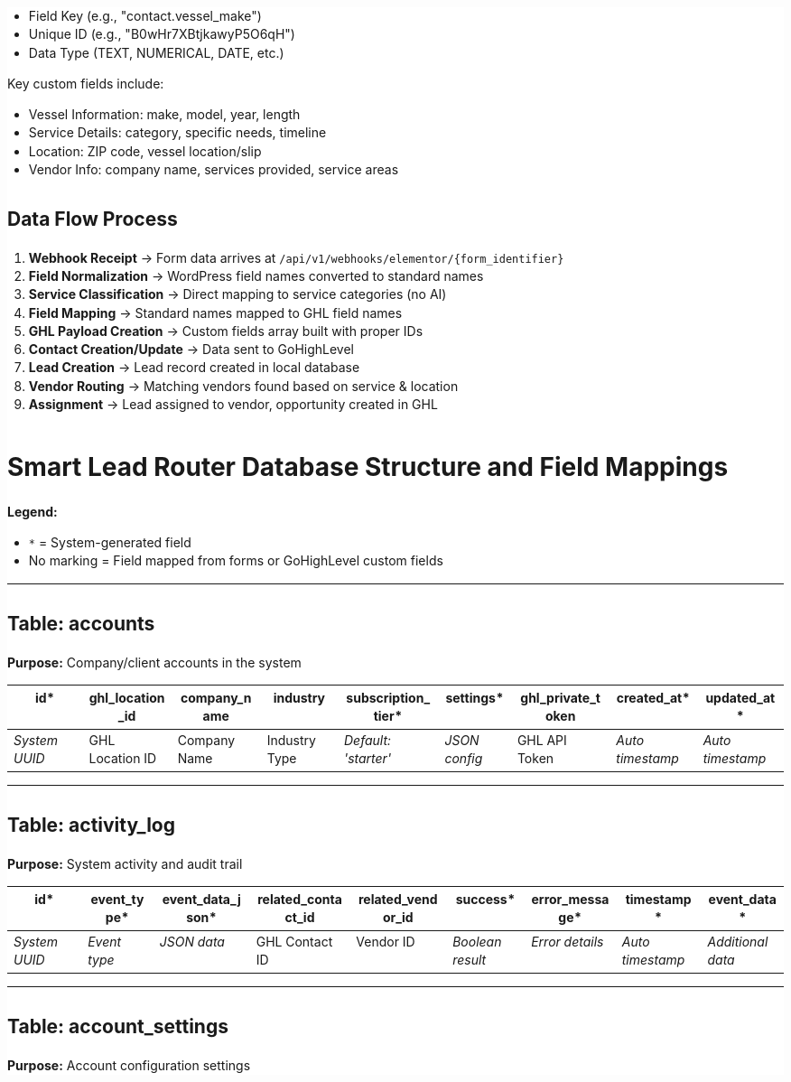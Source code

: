 - Field Key (e.g., "contact.vessel_make")
- Unique ID (e.g., "B0wHr7XBtjkawyP5O6qH")
- Data Type (TEXT, NUMERICAL, DATE, etc.)

Key custom fields include:

- Vessel Information: make, model, year, length
- Service Details: category, specific needs, timeline
- Location: ZIP code, vessel location/slip
- Vendor Info: company name, services provided, service areas

## Data Flow Process

1. __Webhook Receipt__ → Form data arrives at `/api/v1/webhooks/elementor/{form_identifier}`
2. __Field Normalization__ → WordPress field names converted to standard names
3. __Service Classification__ → Direct mapping to service categories (no AI)
4. __Field Mapping__ → Standard names mapped to GHL field names
5. __GHL Payload Creation__ → Custom fields array built with proper IDs
6. __Contact Creation/Update__ → Data sent to GoHighLevel
7. __Lead Creation__ → Lead record created in local database
8. __Vendor Routing__ → Matching vendors found based on service & location
9. __Assignment__ → Lead assigned to vendor, opportunity created in GHL



# Smart Lead Router Database Structure and Field Mappings

**Legend:**
- `*` = System-generated field
- No marking = Field mapped from forms or GoHighLevel custom fields

---

## Table: accounts
**Purpose:** Company/client accounts in the system

| id* | ghl_location_id | company_name | industry | subscription_tier* | settings* | ghl_private_token | created_at* | updated_at* |
|-----|-----------------|--------------|----------|-------------------|-----------|------------------|-------------|-------------|
| *System UUID* | GHL Location ID | Company Name | Industry Type | *Default: 'starter'* | *JSON config* | GHL API Token | *Auto timestamp* | *Auto timestamp* |

---

## Table: activity_log
**Purpose:** System activity and audit trail

| id* | event_type* | event_data_json* | related_contact_id | related_vendor_id | success* | error_message* | timestamp* | event_data* |
|-----|-------------|------------------|-------------------|-------------------|----------|----------------|------------|-------------|
| *System UUID* | *Event type* | *JSON data* | GHL Contact ID | Vendor ID | *Boolean result* | *Error details* | *Auto timestamp* | *Additional data* |

---

## Table: account_settings
**Purpose:** Account configuration settings
